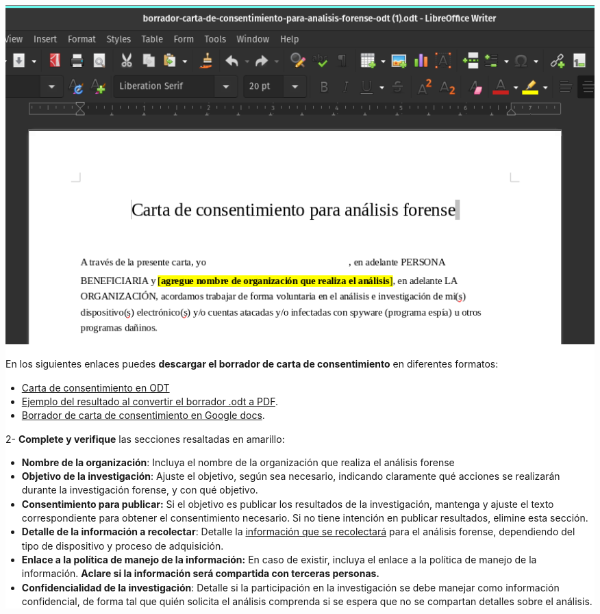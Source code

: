 ![captura de carta de consentimiento](carta-de-consentimiento.png "Carta de consentimiento")

En los siguientes enlaces puedes **descargar el borrador de carta de consentimiento** en diferentes formatos:

* [Carta de consentimiento en ODT](borrador-carta-de-consentimiento-para-analisis-forense-odt.odt)
* [Ejemplo del resultado al convertir el borrador .odt a PDF](borrador-carta-de-consentimiento-para-analisis-forense-pdf.pdf). 
* [Borrador de carta de consentimiento en Google docs](https://docs.google.com/document/d/1YPiMO7WuGwE7hMHLZ9VPQkTLALN_bhmL0DASaZn3r2A/template/preview). 

2- **Complete y verifique** las secciones resaltadas en amarillo: 

* **Nombre de la organización**: Incluya el nombre de la organización que realiza el análisis forense  
* **Objetivo de la investigación**: Ajuste el objetivo, según sea necesario, indicando claramente qué acciones se realizarán durante la investigación forense, y con qué objetivo.   
* **Consentimiento para publicar:** Si el objetivo es publicar los resultados de la investigación, mantenga y ajuste el texto correspondiente para obtener el consentimiento necesario. Si no tiene intención en publicar resultados, elimine esta sección.   
* **Detalle de la información a recolectar**: Detalle la [información que se recolectará](#¿qué-información-sensible-se-recolecta-durante-un-análisis-forense?) para el análisis forense, dependiendo del tipo de dispositivo y proceso de adquisición.    
* **Enlace a la política de manejo de la información:** En caso de existir, incluya el enlace a la  política de manejo de la información. **Aclare si la información será compartida con terceras personas.** 
* **Confidencialidad de la investigación**: Detalle si la participación en la investigación se debe manejar como información confidencial, de forma tal que quién solicita el análisis comprenda si se espera que no se compartan detalles sobre el análisis. 
